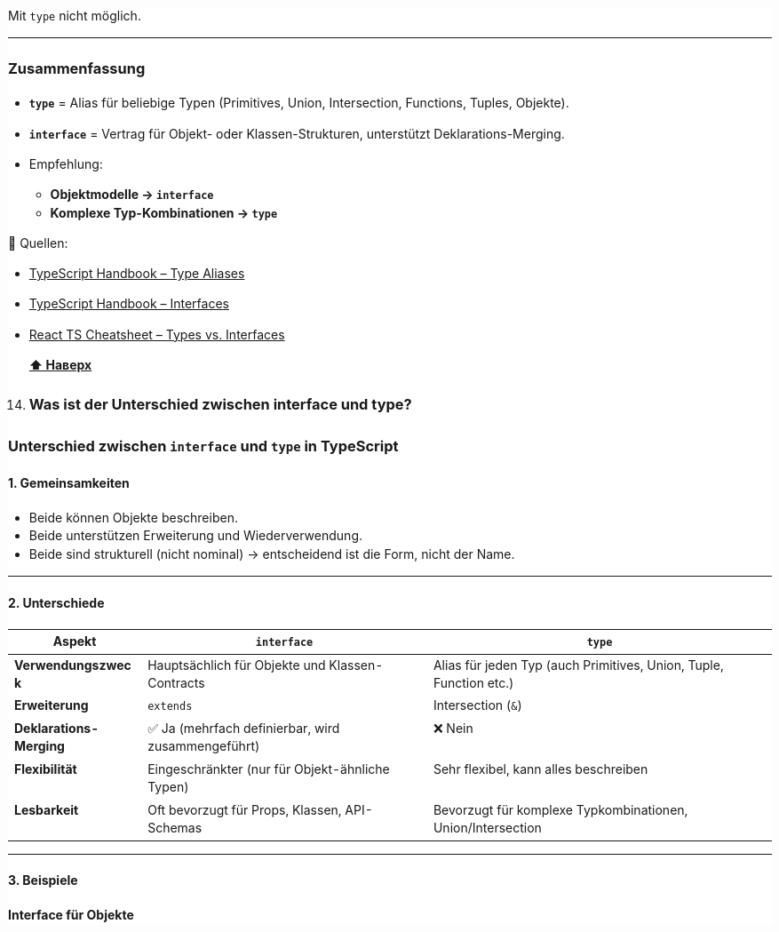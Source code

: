 Mit `type` nicht möglich.

---

### Zusammenfassung

* **`type`** = Alias für beliebige Typen (Primitives, Union, Intersection, Functions, Tuples, Objekte).
* **`interface`** = Vertrag für Objekt- oder Klassen-Strukturen, unterstützt Deklarations-Merging.
* Empfehlung:

  * **Objektmodelle → `interface`**
  * **Komplexe Typ-Kombinationen → `type`**

🔗 Quellen:

* [TypeScript Handbook – Type Aliases](https://www.typescriptlang.org/docs/handbook/2/everyday-types.html#type-aliases)
* [TypeScript Handbook – Interfaces](https://www.typescriptlang.org/docs/handbook/2/objects.html)
* [React TS Cheatsheet – Types vs. Interfaces](https://react-typescript-cheatsheet.netlify.app/docs/basic/getting-started/basic_type_example#types-vs-interfaces)

  **[⬆ Наверх](#top)**

14. ### <a name="14"></a> Was ist der Unterschied zwischen interface und type?

### Unterschied zwischen `interface` und `type` in TypeScript

#### **1. Gemeinsamkeiten**

* Beide können Objekte beschreiben.
* Beide unterstützen Erweiterung und Wiederverwendung.
* Beide sind strukturell (nicht nominal) → entscheidend ist die Form, nicht der Name.

---

#### **2. Unterschiede**

| Aspekt                   | `interface`                                       | `type`                                                             |
| ------------------------ | ------------------------------------------------- | ------------------------------------------------------------------ |
| **Verwendungszweck**     | Hauptsächlich für Objekte und Klassen-Contracts   | Alias für jeden Typ (auch Primitives, Union, Tuple, Function etc.) |
| **Erweiterung**          | `extends`                                         | Intersection (`&`)                                                 |
| **Deklarations-Merging** | ✅ Ja (mehrfach definierbar, wird zusammengeführt) | ❌ Nein                                                             |
| **Flexibilität**         | Eingeschränkter (nur für Objekt-ähnliche Typen)   | Sehr flexibel, kann alles beschreiben                              |
| **Lesbarkeit**           | Oft bevorzugt für Props, Klassen, API-Schemas     | Bevorzugt für komplexe Typkombinationen, Union/Intersection        |

---

#### **3. Beispiele**

**Interface für Objekte**
